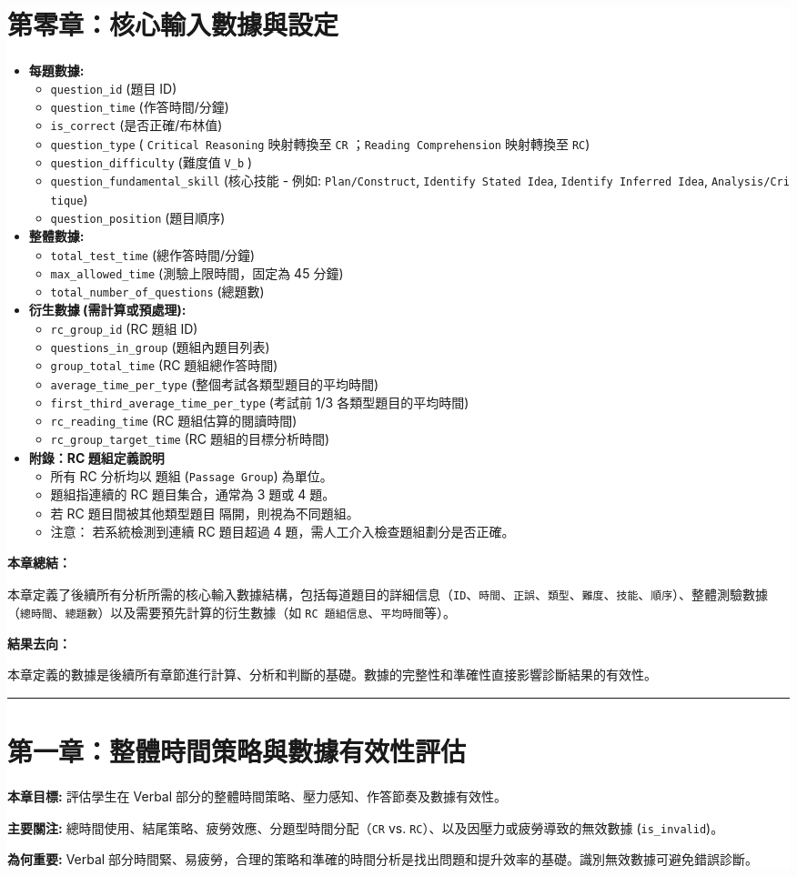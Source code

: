 # **第零章：核心輸入數據與設定**

- **每題數據:**
    - `question_id` (題目 ID)
    - `question_time` (作答時間/分鐘)
    - `is_correct` (是否正確/布林值)
    - `question_type` ( `Critical Reasoning` 映射轉換至 `CR` ；`Reading Comprehension` 映射轉換至 `RC`)
    - `question_difficulty` (難度值 `V_b` )
    - `question_fundamental_skill` (核心技能 - 例如: `Plan/Construct`, `Identify Stated Idea`, `Identify Inferred Idea`, `Analysis/Critique`)
    - `question_position` (題目順序)
- **整體數據:**
    - `total_test_time` (總作答時間/分鐘)
    - `max_allowed_time` (測驗上限時間，固定為 45 分鐘)
    - `total_number_of_questions` (總題數)
- **衍生數據 (需計算或預處理):**
    - `rc_group_id` (RC 題組 ID)
    - `questions_in_group` (題組內題目列表)
    - `group_total_time` (RC 題組總作答時間)
    - `average_time_per_type` (整個考試各類型題目的平均時間)
    - `first_third_average_time_per_type` (考試前 1/3 各類型題目的平均時間)
    - `rc_reading_time` (RC 題組估算的閱讀時間)
    - `rc_group_target_time` (RC 題組的目標分析時間)
- **附錄：RC 題組定義說明**
    - 所有 RC 分析均以 題組 (`Passage Group`) 為單位。
    - 題組指連續的 RC 題目集合，通常為 3 題或 4 題。
    - 若 RC 題目間被其他類型題目 隔開，則視為不同題組。
    - 注意： 若系統檢測到連續 RC 題目超過 4 題，需人工介入檢查題組劃分是否正確。

<aside>

**本章總結：**

本章定義了後續所有分析所需的核心輸入數據結構，包括每道題目的詳細信息（`ID`、`時間`、`正誤`、`類型`、`難度`、`技能`、`順序`）、整體測驗數據（`總時間`、`總題數`）以及需要預先計算的衍生數據（如 `RC 題組信息`、`平均時間`等）。

**結果去向：**

本章定義的數據是後續所有章節進行計算、分析和判斷的基礎。數據的完整性和準確性直接影響診斷結果的有效性。

</aside>

---

# 第一章：整體時間策略與數據有效性評估

<aside>

**本章目標:** 評估學生在 Verbal 部分的整體時間策略、壓力感知、作答節奏及數據有效性。

**主要關注:** 總時間使用、結尾策略、疲勞效應、分題型時間分配（`CR` vs. `RC`）、以及因壓力或疲勞導致的無效數據 (`is_invalid`)。

**為何重要:** Verbal 部分時間緊、易疲勞，合理的策略和準確的時間分析是找出問題和提升效率的基礎。識別無效數據可避免錯誤診斷。
